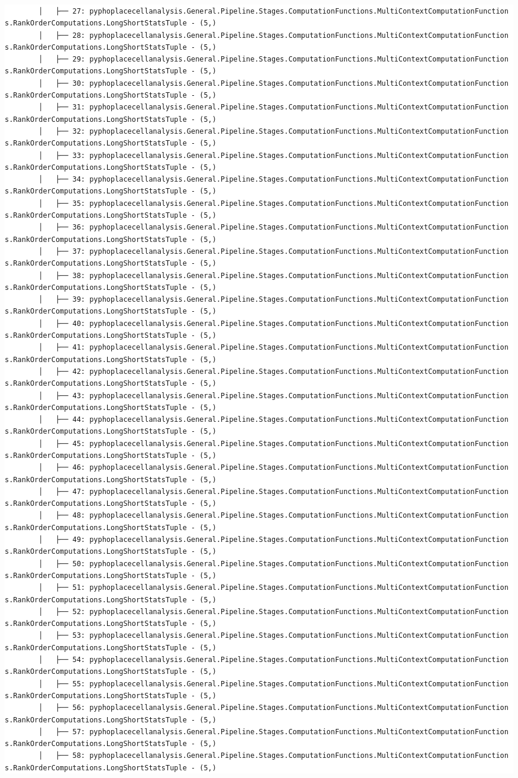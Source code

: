 			│   ├── 27: pyphoplacecellanalysis.General.Pipeline.Stages.ComputationFunctions.MultiContextComputationFunctions.RankOrderComputations.LongShortStatsTuple - (5,)
			│   ├── 28: pyphoplacecellanalysis.General.Pipeline.Stages.ComputationFunctions.MultiContextComputationFunctions.RankOrderComputations.LongShortStatsTuple - (5,)
			│   ├── 29: pyphoplacecellanalysis.General.Pipeline.Stages.ComputationFunctions.MultiContextComputationFunctions.RankOrderComputations.LongShortStatsTuple - (5,)
			│   ├── 30: pyphoplacecellanalysis.General.Pipeline.Stages.ComputationFunctions.MultiContextComputationFunctions.RankOrderComputations.LongShortStatsTuple - (5,)
			│   ├── 31: pyphoplacecellanalysis.General.Pipeline.Stages.ComputationFunctions.MultiContextComputationFunctions.RankOrderComputations.LongShortStatsTuple - (5,)
			│   ├── 32: pyphoplacecellanalysis.General.Pipeline.Stages.ComputationFunctions.MultiContextComputationFunctions.RankOrderComputations.LongShortStatsTuple - (5,)
			│   ├── 33: pyphoplacecellanalysis.General.Pipeline.Stages.ComputationFunctions.MultiContextComputationFunctions.RankOrderComputations.LongShortStatsTuple - (5,)
			│   ├── 34: pyphoplacecellanalysis.General.Pipeline.Stages.ComputationFunctions.MultiContextComputationFunctions.RankOrderComputations.LongShortStatsTuple - (5,)
			│   ├── 35: pyphoplacecellanalysis.General.Pipeline.Stages.ComputationFunctions.MultiContextComputationFunctions.RankOrderComputations.LongShortStatsTuple - (5,)
			│   ├── 36: pyphoplacecellanalysis.General.Pipeline.Stages.ComputationFunctions.MultiContextComputationFunctions.RankOrderComputations.LongShortStatsTuple - (5,)
			│   ├── 37: pyphoplacecellanalysis.General.Pipeline.Stages.ComputationFunctions.MultiContextComputationFunctions.RankOrderComputations.LongShortStatsTuple - (5,)
			│   ├── 38: pyphoplacecellanalysis.General.Pipeline.Stages.ComputationFunctions.MultiContextComputationFunctions.RankOrderComputations.LongShortStatsTuple - (5,)
			│   ├── 39: pyphoplacecellanalysis.General.Pipeline.Stages.ComputationFunctions.MultiContextComputationFunctions.RankOrderComputations.LongShortStatsTuple - (5,)
			│   ├── 40: pyphoplacecellanalysis.General.Pipeline.Stages.ComputationFunctions.MultiContextComputationFunctions.RankOrderComputations.LongShortStatsTuple - (5,)
			│   ├── 41: pyphoplacecellanalysis.General.Pipeline.Stages.ComputationFunctions.MultiContextComputationFunctions.RankOrderComputations.LongShortStatsTuple - (5,)
			│   ├── 42: pyphoplacecellanalysis.General.Pipeline.Stages.ComputationFunctions.MultiContextComputationFunctions.RankOrderComputations.LongShortStatsTuple - (5,)
			│   ├── 43: pyphoplacecellanalysis.General.Pipeline.Stages.ComputationFunctions.MultiContextComputationFunctions.RankOrderComputations.LongShortStatsTuple - (5,)
			│   ├── 44: pyphoplacecellanalysis.General.Pipeline.Stages.ComputationFunctions.MultiContextComputationFunctions.RankOrderComputations.LongShortStatsTuple - (5,)
			│   ├── 45: pyphoplacecellanalysis.General.Pipeline.Stages.ComputationFunctions.MultiContextComputationFunctions.RankOrderComputations.LongShortStatsTuple - (5,)
			│   ├── 46: pyphoplacecellanalysis.General.Pipeline.Stages.ComputationFunctions.MultiContextComputationFunctions.RankOrderComputations.LongShortStatsTuple - (5,)
			│   ├── 47: pyphoplacecellanalysis.General.Pipeline.Stages.ComputationFunctions.MultiContextComputationFunctions.RankOrderComputations.LongShortStatsTuple - (5,)
			│   ├── 48: pyphoplacecellanalysis.General.Pipeline.Stages.ComputationFunctions.MultiContextComputationFunctions.RankOrderComputations.LongShortStatsTuple - (5,)
			│   ├── 49: pyphoplacecellanalysis.General.Pipeline.Stages.ComputationFunctions.MultiContextComputationFunctions.RankOrderComputations.LongShortStatsTuple - (5,)
			│   ├── 50: pyphoplacecellanalysis.General.Pipeline.Stages.ComputationFunctions.MultiContextComputationFunctions.RankOrderComputations.LongShortStatsTuple - (5,)
			│   ├── 51: pyphoplacecellanalysis.General.Pipeline.Stages.ComputationFunctions.MultiContextComputationFunctions.RankOrderComputations.LongShortStatsTuple - (5,)
			│   ├── 52: pyphoplacecellanalysis.General.Pipeline.Stages.ComputationFunctions.MultiContextComputationFunctions.RankOrderComputations.LongShortStatsTuple - (5,)
			│   ├── 53: pyphoplacecellanalysis.General.Pipeline.Stages.ComputationFunctions.MultiContextComputationFunctions.RankOrderComputations.LongShortStatsTuple - (5,)
			│   ├── 54: pyphoplacecellanalysis.General.Pipeline.Stages.ComputationFunctions.MultiContextComputationFunctions.RankOrderComputations.LongShortStatsTuple - (5,)
			│   ├── 55: pyphoplacecellanalysis.General.Pipeline.Stages.ComputationFunctions.MultiContextComputationFunctions.RankOrderComputations.LongShortStatsTuple - (5,)
			│   ├── 56: pyphoplacecellanalysis.General.Pipeline.Stages.ComputationFunctions.MultiContextComputationFunctions.RankOrderComputations.LongShortStatsTuple - (5,)
			│   ├── 57: pyphoplacecellanalysis.General.Pipeline.Stages.ComputationFunctions.MultiContextComputationFunctions.RankOrderComputations.LongShortStatsTuple - (5,)
			│   ├── 58: pyphoplacecellanalysis.General.Pipeline.Stages.ComputationFunctions.MultiContextComputationFunctions.RankOrderComputations.LongShortStatsTuple - (5,)